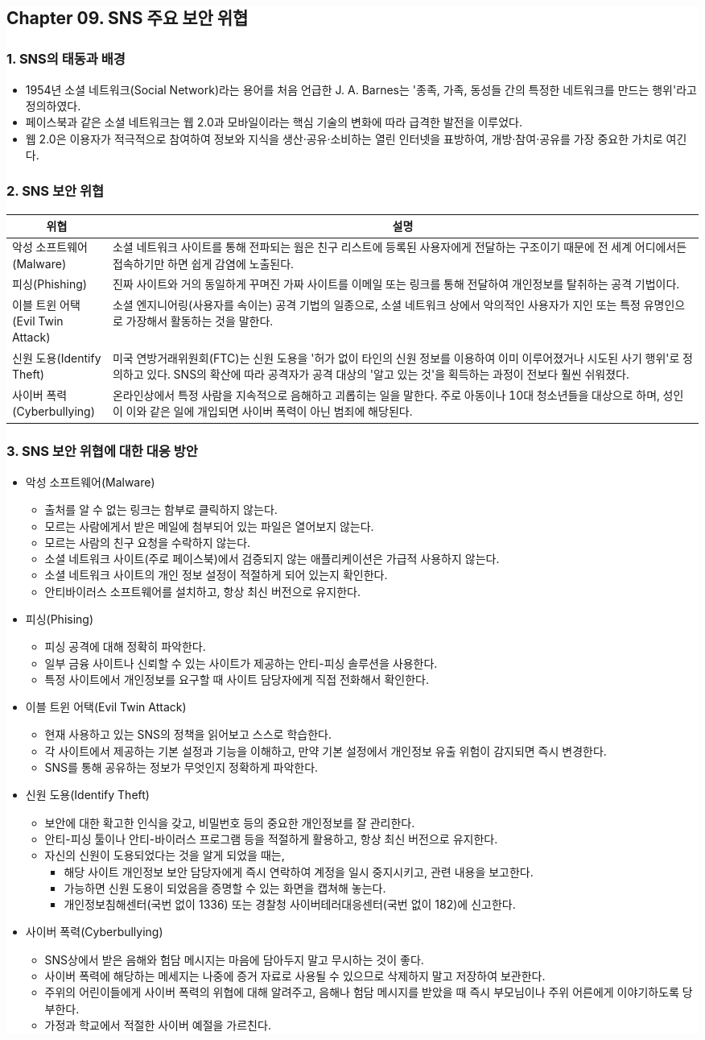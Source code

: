 
## Chapter 09. SNS 주요 보안 위협

### 1. SNS의 태동과 배경

- 1954년 소셜 네트워크(Social Network)라는 용어를 처음 언급한 J. A. Barnes는 '종족, 가족, 동성들 간의 특정한 네트워크를 만드는 행위'라고 정의하였다.
- 페이스북과 같은 소셜 네트워크는 웹 2.0과 모바일이라는 핵심 기술의 변화에 따라 급격한 발전을 이루었다.
- 웹 2.0은 이용자가 적극적으로 참여하여 정보와 지식을 생산·공유·소비하는 열린 인터넷을 표방하여, 개방·참여·공유를 가장 중요한 가치로 여긴다.

### 2. SNS 보안 위협

| 위협                         | 설명                                                                                                                                     |
| -------------------------- | -------------------------------------------------------------------------------------------------------------------------------------- |
| 악성 소프트웨어(Malware)          | 소셜 네트워크 사이트를 통해 전파되는 웜은 친구 리스트에 등록된 사용자에게 전달하는 구조이기 때문에 전 세계 어디에서든 접속하기만 하면 쉽게 감염에 노출된다.                                               |
| 피싱(Phishing)               | 진짜 사이트와 거의 동일하게 꾸며진 가짜 사이트를 이메일 또는 링크를 통해 전달하여 개인정보를 탈취하는 공격 기법이다.                                                                     |
| 이블 트윈 어택(Evil Twin Attack) | 소셜 엔지니어링(사용자를 속이는) 공격 기법의 일종으로, 소셜 네트워크 상에서 악의적인 사용자가 지인 또는 특정 유명인으로 가장해서 활동하는 것을 말한다.                                                 |
| 신원 도용(Identify Theft)      | 미국 연방거래위원회(FTC)는 신원 도용을 '허가 없이 타인의 신원 정보를 이용하여 이미 이루어졌거나 시도된 사기 행위'로 정의하고 있다. SNS의 확산에 따라 공격자가 공격 대상의 '알고 있는 것'을 획득하는 과정이 전보다 훨씬 쉬워졌다. |
| 사이버 폭력(Cyberbullying)      | 온라인상에서 특정 사람을 지속적으로 음해하고 괴롭히는 일을 말한다. 주로 아동이나 10대 청소년들을 대상으로 하며, 성인이 이와 같은 일에 개입되면 사이버 폭력이 아닌 범죄에 해당된다.                                |

### 3. SNS 보안 위협에 대한 대응 방안

- 악성 소프트웨어(Malware)
	- 출처를 알 수 없는 링크는 함부로 클릭하지 않는다.
	- 모르는 사람에게서 받은 메일에 첨부되어 있는 파일은 열어보지 않는다.
	- 모르는 사람의 친구 요청을 수락하지 않는다.
	- 소셜 네트워크 사이트(주로 페이스북)에서 검증되지 않는 애플리케이션은 가급적 사용하지 않는다.
	- 소셜 네트워크 사이트의 개인 정보 설정이 적절하게 되어 있는지 확인한다.
	- 안티바이러스 소프트웨어를 설치하고, 항상 최신 버전으로 유지한다.

- 피싱(Phising)
	- 피싱 공격에 대해 정확히 파악한다.
	- 일부 금융 사이트나 신뢰할 수 있는 사이트가 제공하는 안티-피싱 솔루션을 사용한다.
	- 특정 사이트에서 개인정보를 요구할 때 사이트 담당자에게 직접 전화해서 확인한다.

- 이블 트윈 어택(Evil Twin Attack)
	- 현재 사용하고 있는 SNS의 정책을 읽어보고 스스로 학습한다.
	- 각 사이트에서 제공하는 기본 설정과 기능을 이해하고, 만약 기본 설정에서 개인정보 유출 위험이 감지되면 즉시 변경한다.
	- SNS를 통해 공유하는 정보가 무엇인지 정확하게 파악한다.

- 신원 도용(Identify Theft)
	- 보안에 대한 확고한 인식을 갖고, 비밀번호 등의 중요한 개인정보를 잘 관리한다.
	- 안티-피싱 툴이나 안티-바이러스 프로그램 등을 적절하게 활용하고, 항상 최신 버전으로 유지한다.
	- 자신의 신원이 도용되었다는 것을 알게 되었을 때는,
		- 해당 사이트 개인정보 보안 담당자에게 즉시 연락하여 계정을 일시 중지시키고, 관련 내용을 보고한다.
		- 가능하면 신원 도용이 되었음을 증명할 수 있는 화면을 캡쳐해 놓는다.
		- 개인정보침해센터(국번 없이 1336) 또는 경찰청 사이버테러대응센터(국번 없이 182)에 신고한다.

- 사이버 폭력(Cyberbullying)
	- SNS상에서 받은 음해와 험담 메시지는 마음에 담아두지 말고 무시하는 것이 좋다.
	- 사이버 폭력에 해당하는 메세지는 나중에 증거 자료로 사용될 수 있으므로 삭제하지 말고 저장하여 보관한다.
	- 주위의 어린이들에게 사이버 폭력의 위협에 대해 알려주고, 음해나 험담 메시지를 받았을 때 즉시 부모님이나 주위 어른에게 이야기하도록 당부한다.
	- 가정과 학교에서 적절한 사이버 예절을 가르친다.
